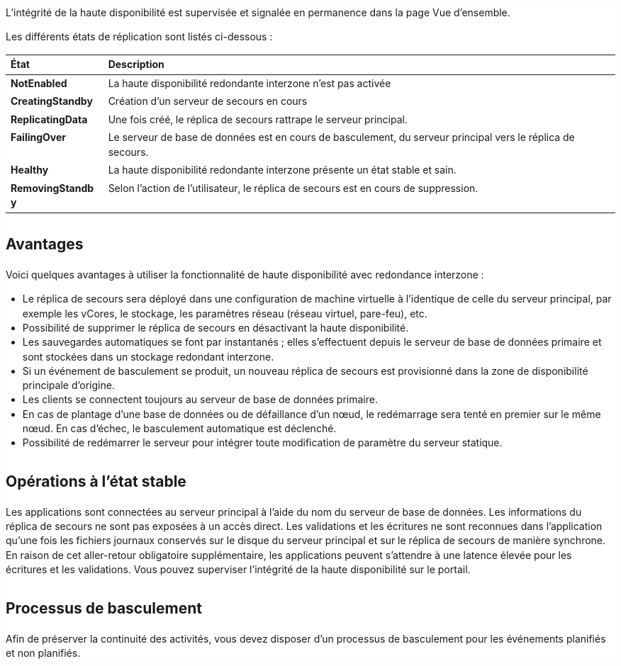 L’intégrité de la haute disponibilité est supervisée et signalée en permanence dans la page Vue d’ensemble.

Les différents états de réplication sont listés ci-dessous :

| **État** | **Description** |
| :----- | :------ |
| <b>NotEnabled | La haute disponibilité redondante interzone n’est pas activée |
| <b>CreatingStandby | Création d’un serveur de secours en cours |
| <b>ReplicatingData | Une fois créé, le réplica de secours rattrape le serveur principal. |
| <b>FailingOver | Le serveur de base de données est en cours de basculement, du serveur principal vers le réplica de secours. |
| <b>Healthy | La haute disponibilité redondante interzone présente un état stable et sain. |
| <b>RemovingStandby | Selon l’action de l’utilisateur, le réplica de secours est en cours de suppression.| 

## <a name="advantages"></a>Avantages

Voici quelques avantages à utiliser la fonctionnalité de haute disponibilité avec redondance interzone : 

-   Le réplica de secours sera déployé dans une configuration de machine virtuelle à l’identique de celle du serveur principal, par exemple les vCores, le stockage, les paramètres réseau (réseau virtuel, pare-feu), etc.
-   Possibilité de supprimer le réplica de secours en désactivant la haute disponibilité.
-   Les sauvegardes automatiques se font par instantanés ; elles s’effectuent depuis le serveur de base de données primaire et sont stockées dans un stockage redondant interzone.
-   Si un événement de basculement se produit, un nouveau réplica de secours est provisionné dans la zone de disponibilité principale d’origine.
-   Les clients se connectent toujours au serveur de base de données primaire.
-   En cas de plantage d’une base de données ou de défaillance d’un nœud, le redémarrage sera tenté en premier sur le même nœud. En cas d’échec, le basculement automatique est déclenché.
-   Possibilité de redémarrer le serveur pour intégrer toute modification de paramètre du serveur statique.

## <a name="steady-state-operations"></a>Opérations à l’état stable

Les applications sont connectées au serveur principal à l’aide du nom du serveur de base de données. Les informations du réplica de secours ne sont pas exposées à un accès direct. Les validations et les écritures ne sont reconnues dans l’application qu’une fois les fichiers journaux conservés sur le disque du serveur principal et sur le réplica de secours de manière synchrone. En raison de cet aller-retour obligatoire supplémentaire, les applications peuvent s’attendre à une latence élevée pour les écritures et les validations. Vous pouvez superviser l’intégrité de la haute disponibilité sur le portail.

## <a name="failover-process"></a>Processus de basculement 
Afin de préserver la continuité des activités, vous devez disposer d’un processus de basculement pour les événements planifiés et non planifiés. 
